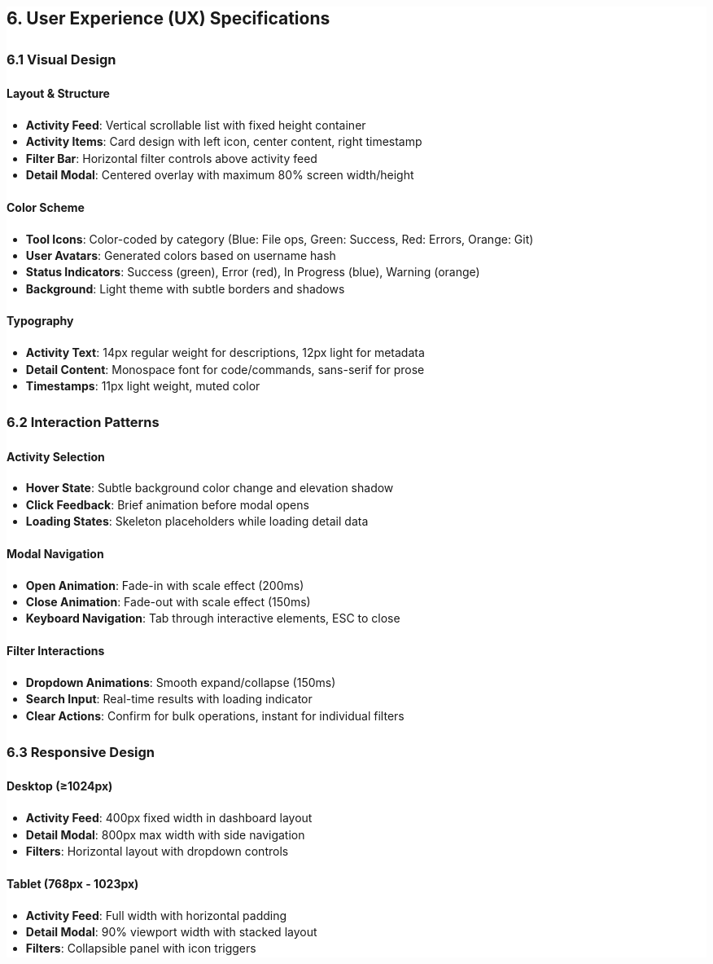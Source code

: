 
## 6. User Experience (UX) Specifications

### 6.1 Visual Design

#### Layout & Structure
- **Activity Feed**: Vertical scrollable list with fixed height container
- **Activity Items**: Card design with left icon, center content, right timestamp
- **Filter Bar**: Horizontal filter controls above activity feed
- **Detail Modal**: Centered overlay with maximum 80% screen width/height

#### Color Scheme
- **Tool Icons**: Color-coded by category (Blue: File ops, Green: Success, Red: Errors, Orange: Git)
- **User Avatars**: Generated colors based on username hash
- **Status Indicators**: Success (green), Error (red), In Progress (blue), Warning (orange)
- **Background**: Light theme with subtle borders and shadows

#### Typography
- **Activity Text**: 14px regular weight for descriptions, 12px light for metadata
- **Detail Content**: Monospace font for code/commands, sans-serif for prose
- **Timestamps**: 11px light weight, muted color

### 6.2 Interaction Patterns

#### Activity Selection
- **Hover State**: Subtle background color change and elevation shadow
- **Click Feedback**: Brief animation before modal opens
- **Loading States**: Skeleton placeholders while loading detail data

#### Modal Navigation
- **Open Animation**: Fade-in with scale effect (200ms)
- **Close Animation**: Fade-out with scale effect (150ms)
- **Keyboard Navigation**: Tab through interactive elements, ESC to close

#### Filter Interactions
- **Dropdown Animations**: Smooth expand/collapse (150ms)
- **Search Input**: Real-time results with loading indicator
- **Clear Actions**: Confirm for bulk operations, instant for individual filters

### 6.3 Responsive Design

#### Desktop (≥1024px)
- **Activity Feed**: 400px fixed width in dashboard layout
- **Detail Modal**: 800px max width with side navigation
- **Filters**: Horizontal layout with dropdown controls

#### Tablet (768px - 1023px)
- **Activity Feed**: Full width with horizontal padding
- **Detail Modal**: 90% viewport width with stacked layout
- **Filters**: Collapsible panel with icon triggers
